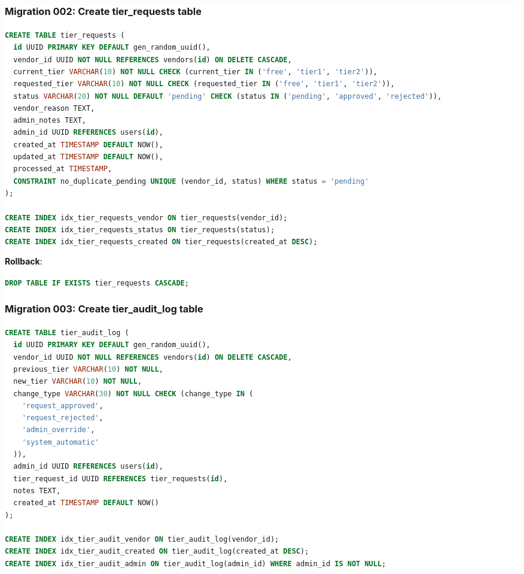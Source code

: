 ### Migration 002: Create tier_requests table

```sql
CREATE TABLE tier_requests (
  id UUID PRIMARY KEY DEFAULT gen_random_uuid(),
  vendor_id UUID NOT NULL REFERENCES vendors(id) ON DELETE CASCADE,
  current_tier VARCHAR(10) NOT NULL CHECK (current_tier IN ('free', 'tier1', 'tier2')),
  requested_tier VARCHAR(10) NOT NULL CHECK (requested_tier IN ('free', 'tier1', 'tier2')),
  status VARCHAR(20) NOT NULL DEFAULT 'pending' CHECK (status IN ('pending', 'approved', 'rejected')),
  vendor_reason TEXT,
  admin_notes TEXT,
  admin_id UUID REFERENCES users(id),
  created_at TIMESTAMP DEFAULT NOW(),
  updated_at TIMESTAMP DEFAULT NOW(),
  processed_at TIMESTAMP,
  CONSTRAINT no_duplicate_pending UNIQUE (vendor_id, status) WHERE status = 'pending'
);

CREATE INDEX idx_tier_requests_vendor ON tier_requests(vendor_id);
CREATE INDEX idx_tier_requests_status ON tier_requests(status);
CREATE INDEX idx_tier_requests_created ON tier_requests(created_at DESC);
```

**Rollback**:
```sql
DROP TABLE IF EXISTS tier_requests CASCADE;
```

### Migration 003: Create tier_audit_log table

```sql
CREATE TABLE tier_audit_log (
  id UUID PRIMARY KEY DEFAULT gen_random_uuid(),
  vendor_id UUID NOT NULL REFERENCES vendors(id) ON DELETE CASCADE,
  previous_tier VARCHAR(10) NOT NULL,
  new_tier VARCHAR(10) NOT NULL,
  change_type VARCHAR(30) NOT NULL CHECK (change_type IN (
    'request_approved',
    'request_rejected',
    'admin_override',
    'system_automatic'
  )),
  admin_id UUID REFERENCES users(id),
  tier_request_id UUID REFERENCES tier_requests(id),
  notes TEXT,
  created_at TIMESTAMP DEFAULT NOW()
);

CREATE INDEX idx_tier_audit_vendor ON tier_audit_log(vendor_id);
CREATE INDEX idx_tier_audit_created ON tier_audit_log(created_at DESC);
CREATE INDEX idx_tier_audit_admin ON tier_audit_log(admin_id) WHERE admin_id IS NOT NULL;
```
